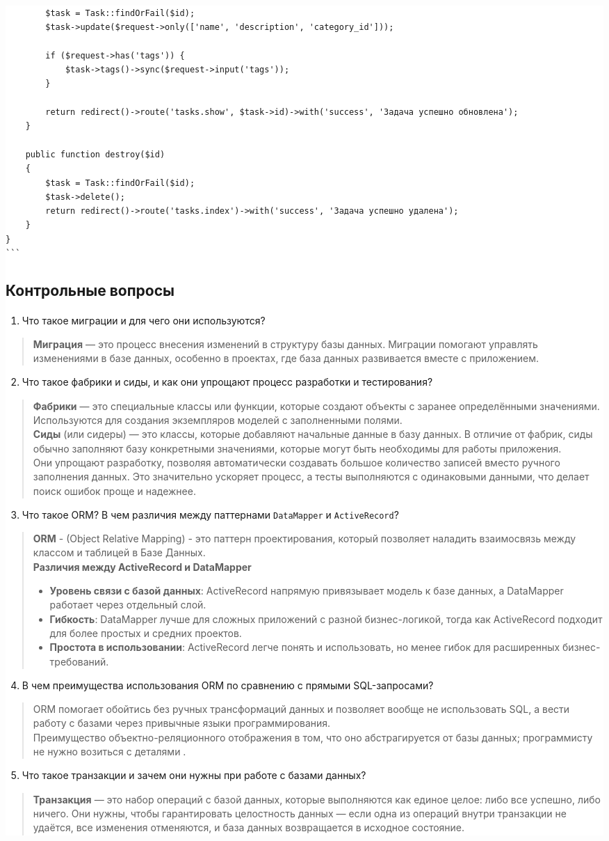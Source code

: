             $task = Task::findOrFail($id);
            $task->update($request->only(['name', 'description', 'category_id']));

            if ($request->has('tags')) {
                $task->tags()->sync($request->input('tags'));
            }

            return redirect()->route('tasks.show', $task->id)->with('success', 'Задача успешно обновлена');
        }

        public function destroy($id)
        {
            $task = Task::findOrFail($id);
            $task->delete();
            return redirect()->route('tasks.index')->with('success', 'Задача успешно удалена');
        }
    }
    ```

Контрольные вопросы
-------------------

1.  Что такое миграции и для чего они используются?
>__Миграция__ — это процесс внесения изменений в структуру базы данных. Миграции помогают управлять изменениями в базе данных, особенно в проектах, где база данных развивается вместе с приложением.
2.  Что такое фабрики и сиды, и как они упрощают процесс разработки и тестирования?
>__Фабрики__ — это специальные классы или функции, которые создают объекты с заранее определёнными значениями. Используются для создания экземпляров моделей с заполненными полями.  
__Сиды__ (или сидеры) — это классы, которые добавляют начальные данные в базу данных. В отличие от фабрик, сиды обычно заполняют базу конкретными значениями, которые могут быть необходимы для работы приложения.  
Они упрощают разработку, позволяя автоматически создавать большое количество записей вместо ручного заполнения данных. Это значительно ускоряет процесс, а тесты выполняются с одинаковыми данными, что делает поиск ошибок проще и надежнее.
3.  Что такое ORM? В чем различия между паттернами `DataMapper` и `ActiveRecord`?
>__ORM__ - (Object Relative Mapping) - это паттерн проектирования, который позволяет наладить взаимосвязь между классом и таблицей в Базе Данных.  
__Различия между ActiveRecord и DataMapper__
>-   **Уровень связи с базой данных**: ActiveRecord напрямую привязывает модель к базе данных, а DataMapper работает через отдельный слой.
>-   **Гибкость**: DataMapper лучше для сложных приложений с разной бизнес-логикой, тогда как ActiveRecord подходит для более простых и средних проектов.
>-   **Простота в использовании**: ActiveRecord легче понять и использовать, но менее гибок для расширенных бизнес-требований.
4.  В чем преимущества использования ORM по сравнению с прямыми SQL-запросами?
>ORM помогает обойтись без ручных трансформаций данных и позволяет вообще не использовать SQL, а вести работу с базами через привычные языки программирования.  
Преимущество объектно-реляционного отображения в том, что оно абстрагируется от базы данных; программисту не нужно возиться с деталями .
5.  Что такое транзакции и зачем они нужны при работе с базами данных?
>__Транзакция__ — это набор операций с базой данных, которые выполняются как единое целое: либо все успешно, либо ничего. Они нужны, чтобы гарантировать целостность данных — если одна из операций внутри транзакции не удаётся, все изменения отменяются, и база данных возвращается в исходное состояние.